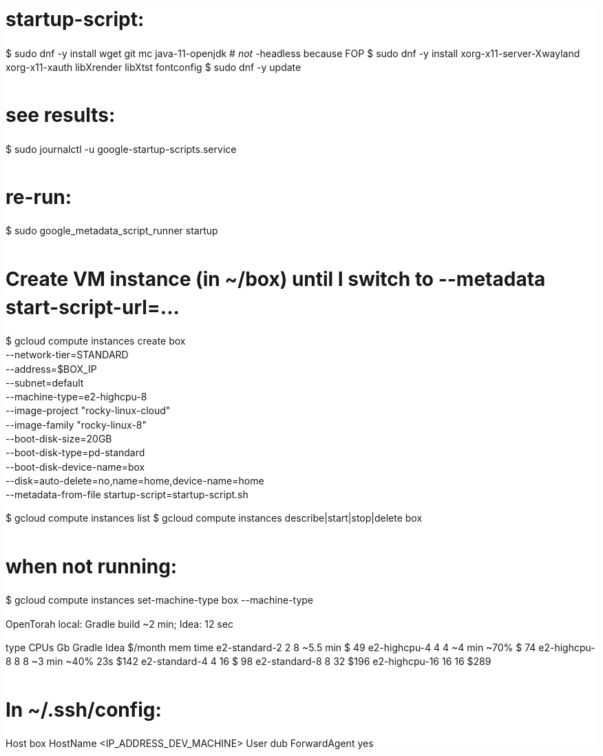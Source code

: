# startup-script:
$ sudo dnf -y install wget git mc java-11-openjdk  # *not* -headless because FOP
$ sudo dnf -y install xorg-x11-server-Xwayland xorg-x11-xauth libXrender libXtst fontconfig
$ sudo dnf -y update

# see results:
$ sudo journalctl -u google-startup-scripts.service
# re-run:
$ sudo google_metadata_script_runner startup

# Create VM instance (in ~/box) until I switch to --metadata start-script-url=...
$ gcloud compute instances create box \
 --network-tier=STANDARD \
 --address=$BOX_IP \
 --subnet=default \
 --machine-type=e2-highcpu-8 \
 --image-project "rocky-linux-cloud" \
 --image-family "rocky-linux-8" \
 --boot-disk-size=20GB \
 --boot-disk-type=pd-standard \
 --boot-disk-device-name=box \
 --disk=auto-delete=no,name=home,device-name=home \
 --metadata-from-file startup-script=startup-script.sh

$ gcloud compute instances list
$ gcloud compute instances describe|start|stop|delete box

# when not running:
$ gcloud compute instances set-machine-type box --machine-type <type>

OpenTorah local: Gradle build ~2 min; Idea: 12 sec

type           CPUs  Gb  Gradle     Idea         $/month
                                    mem  time
e2-standard-2   2     8  ~5.5 min                $ 49
e2-highcpu-4    4     4  ~4   min   ~70%         $ 74
e2-highcpu-8    8     8  ~3   min   ~40% 23s     $142
e2-standard-4   4    16                          $ 98
e2-standard-8   8    32                          $196
e2-highcpu-16  16    16                          $289

# In ~/.ssh/config:
Host box
  HostName <IP_ADDRESS_DEV_MACHINE>
  User dub
  ForwardAgent yes
